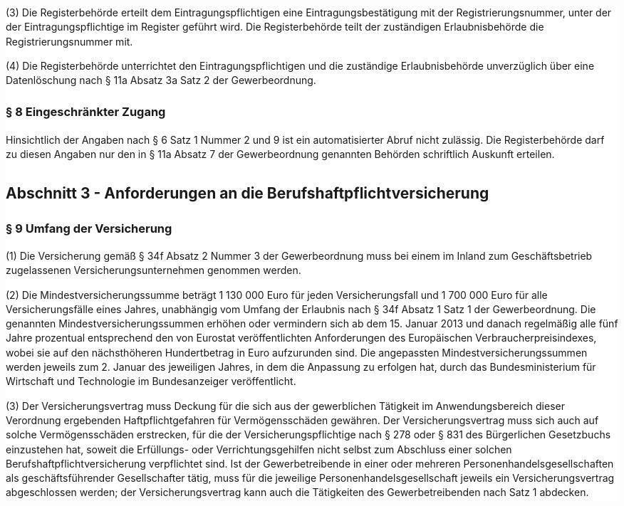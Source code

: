 (3) Die Registerbehörde erteilt dem Eintragungspflichtigen eine
Eintragungsbestätigung mit der Registrierungsnummer, unter der der
Eintragungspflichtige im Register geführt wird. Die Registerbehörde
teilt der zuständigen Erlaubnisbehörde die Registrierungsnummer mit.

(4) Die Registerbehörde unterrichtet den Eintragungspflichtigen und
die zuständige Erlaubnisbehörde unverzüglich über eine Datenlöschung
nach § 11a Absatz 3a Satz 2 der Gewerbeordnung.

### § 8 Eingeschränkter Zugang

Hinsichtlich der Angaben nach § 6 Satz 1 Nummer 2 und 9 ist ein
automatisierter Abruf nicht zulässig. Die Registerbehörde darf zu
diesen Angaben nur den in § 11a Absatz 7 der Gewerbeordnung genannten
Behörden schriftlich Auskunft erteilen.

## Abschnitt 3 - Anforderungen an die Berufshaftpflichtversicherung

### § 9 Umfang der Versicherung

(1) Die Versicherung gemäß § 34f Absatz 2 Nummer 3 der Gewerbeordnung
muss bei einem im Inland zum Geschäftsbetrieb zugelassenen
Versicherungsunternehmen genommen werden.

(2) Die Mindestversicherungssumme beträgt
1 130 000              Euro für jeden Versicherungsfall und
1 700 000              Euro für alle Versicherungsfälle eines Jahres,
unabhängig vom Umfang der Erlaubnis nach § 34f Absatz 1 Satz 1 der
Gewerbeordnung. Die genannten Mindestversicherungssummen erhöhen oder
vermindern sich ab dem 15. Januar 2013 und danach regelmäßig alle fünf
Jahre prozentual entsprechend den von Eurostat veröffentlichten
Anforderungen des Europäischen Verbraucherpreisindexes, wobei sie auf
den nächsthöheren Hundertbetrag in Euro aufzurunden sind. Die
angepassten Mindestversicherungssummen werden jeweils zum 2. Januar
des jeweiligen Jahres, in dem die Anpassung zu erfolgen hat, durch das
Bundesministerium für Wirtschaft und Technologie im Bundesanzeiger
veröffentlicht.

(3) Der Versicherungsvertrag muss Deckung für die sich aus der
gewerblichen Tätigkeit im Anwendungsbereich dieser Verordnung
ergebenden Haftpflichtgefahren für Vermögensschäden gewähren. Der
Versicherungsvertrag muss sich auch auf solche Vermögensschäden
erstrecken, für die der Versicherungspflichtige nach § 278 oder § 831
des Bürgerlichen Gesetzbuchs einzustehen hat, soweit die Erfüllungs-
oder Verrichtungsgehilfen nicht selbst zum Abschluss einer solchen
Berufshaftpflichtversicherung verpflichtet sind. Ist der
Gewerbetreibende in einer oder mehreren Personenhandelsgesellschaften
als geschäftsführender Gesellschafter tätig, muss für die jeweilige
Personenhandelsgesellschaft jeweils ein Versicherungsvertrag
abgeschlossen werden; der Versicherungsvertrag kann auch die
Tätigkeiten des Gewerbetreibenden nach Satz 1 abdecken.
